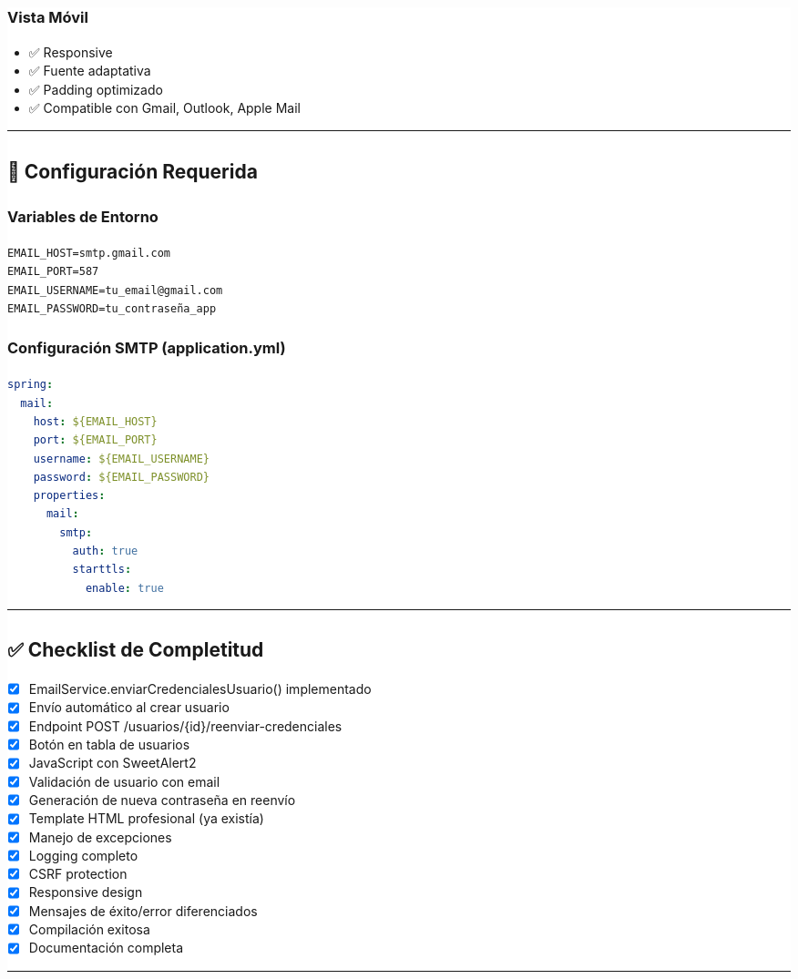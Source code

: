 ### Vista Móvil
- ✅ Responsive
- ✅ Fuente adaptativa
- ✅ Padding optimizado
- ✅ Compatible con Gmail, Outlook, Apple Mail

---

## 📝 Configuración Requerida

### Variables de Entorno
```properties
EMAIL_HOST=smtp.gmail.com
EMAIL_PORT=587
EMAIL_USERNAME=tu_email@gmail.com
EMAIL_PASSWORD=tu_contraseña_app
```

### Configuración SMTP (application.yml)
```yaml
spring:
  mail:
    host: ${EMAIL_HOST}
    port: ${EMAIL_PORT}
    username: ${EMAIL_USERNAME}
    password: ${EMAIL_PASSWORD}
    properties:
      mail:
        smtp:
          auth: true
          starttls:
            enable: true
```

---

## ✅ Checklist de Completitud

- [x] EmailService.enviarCredencialesUsuario() implementado
- [x] Envío automático al crear usuario
- [x] Endpoint POST /usuarios/{id}/reenviar-credenciales
- [x] Botón en tabla de usuarios
- [x] JavaScript con SweetAlert2
- [x] Validación de usuario con email
- [x] Generación de nueva contraseña en reenvío
- [x] Template HTML profesional (ya existía)
- [x] Manejo de excepciones
- [x] Logging completo
- [x] CSRF protection
- [x] Responsive design
- [x] Mensajes de éxito/error diferenciados
- [x] Compilación exitosa
- [x] Documentación completa

---
